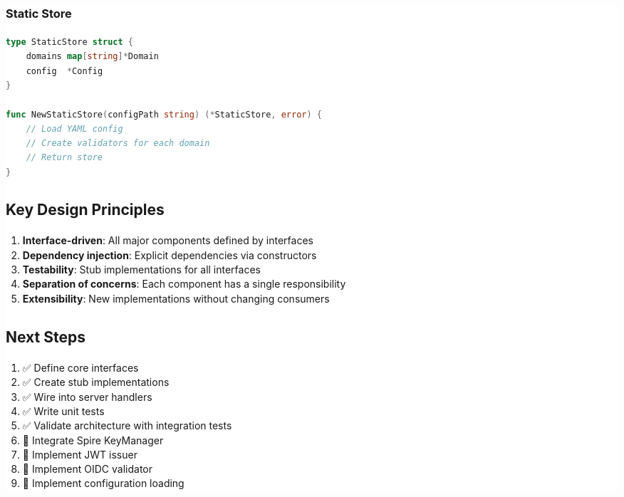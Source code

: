 ### Static Store

```go
type StaticStore struct {
    domains map[string]*Domain
    config  *Config
}

func NewStaticStore(configPath string) (*StaticStore, error) {
    // Load YAML config
    // Create validators for each domain
    // Return store
}
```

## Key Design Principles

1. **Interface-driven**: All major components defined by interfaces
2. **Dependency injection**: Explicit dependencies via constructors
3. **Testability**: Stub implementations for all interfaces
4. **Separation of concerns**: Each component has a single responsibility
5. **Extensibility**: New implementations without changing consumers

## Next Steps

1. ✅ Define core interfaces
2. ✅ Create stub implementations
3. ✅ Wire into server handlers
4. ✅ Write unit tests
5. ✅ Validate architecture with integration tests
6. 🚧 Integrate Spire KeyManager
7. 🚧 Implement JWT issuer
8. 🚧 Implement OIDC validator
9. 🚧 Implement configuration loading

